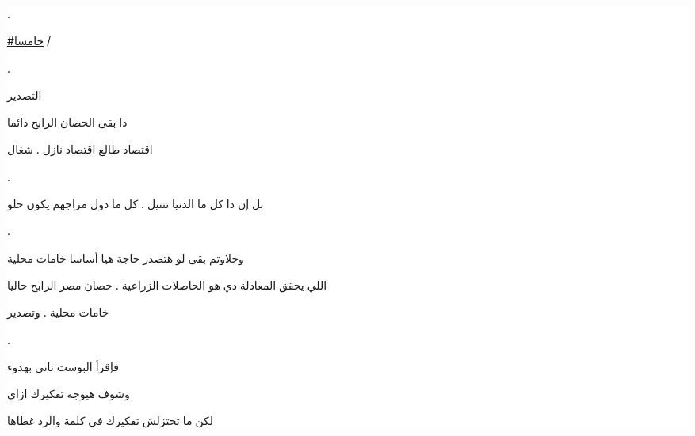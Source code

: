 .

[<u>\#خامسا</u>](https://www.facebook.com/hashtag/%D8%AE%D8%A7%D9%85%D8%B3%D8%A7?__eep__=6&__cft__%5b0%5d=AZUpI_X_Rka2G9muOyl0Q2g5Fj5aDkdMx6BGZkk4IcYTmJSNLctA6r7Y-FIBOaMnY8NPrYJ0lkJRfX1i_EcYygn6hBtaVPaDFemk8sbnVoO8X6CQhakyvRln2hK17ua_cou1-ybhu_Af8IPK6nUtyq1ND8upxguOVTQHMfrk64glRw&__tn__=*NK-R)
/

.

التصدير

دا بقى الحصان الرابح دائما

اقتصاد طالع اقتصاد نازل . شغال

.

بل إن دا كل ما الدنيا تتنيل . كل ما دول مزاجهم يكون
حلو

.

وحلاوتم بقى لو هتصدر حاجة هيا أساسا خامات محلية

اللي يحقق المعادلة دي هو الحاصلات الزراعية . حصان مصر
الرابح حاليا

خامات محلية . وتصدير

.

فإقرأ البوست تاني بهدوء

وشوف هيوجه تفكيرك ازاي

لكن ما تختزلش تفكيرك في كلمة والرد غطاها

